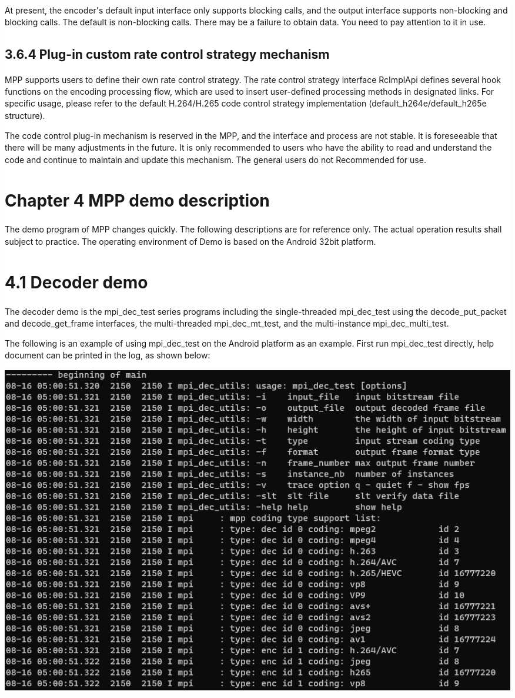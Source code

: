 At present, the encoder's default input interface only supports blocking calls, and the output interface supports non-blocking and blocking calls. The default is non-blocking calls. There may be a failure to obtain data. You need to pay attention to it in use.

## 3.6.4 Plug-in custom rate control strategy mechanism

MPP supports users to define their own rate control strategy. The rate control strategy interface RcImplApi defines several hook functions on the encoding processing flow, which are used to insert user-defined processing methods in designated links. For specific usage, please refer to the default H.264/H.265 code control strategy implementation (default_h264e/default_h265e structure).

The code control plug-in mechanism is reserved in the MPP, and the interface and process are not stable. It is foreseeable that there will be many adjustments in the future. It is only recommended to users who have the ability to read and understand the code and continue to maintain and update this mechanism. The general users do not Recommended for use.

# Chapter 4 MPP demo description

The demo program of MPP changes quickly. The following descriptions are for reference only. The actual operation results shall subject to practice. The operating environment of Demo is based on the Android 32bit platform.

# 4.1 Decoder demo

The decoder demo is the mpi_dec_test series programs including the single-threaded mpi_dec_test using the decode_put_packet and decode_get_frame interfaces, the multi-threaded mpi_dec_mt_test, and the multi-instance mpi_dec_multi_test.

The following is an example of using mpi_dec_test on the Android platform as an example. First run mpi_dec_test directly, help document can be printed in the log, as shown below:

![](media/Rockchip_Developer_Guide_MPP/MPP_print_decode_help.png)
